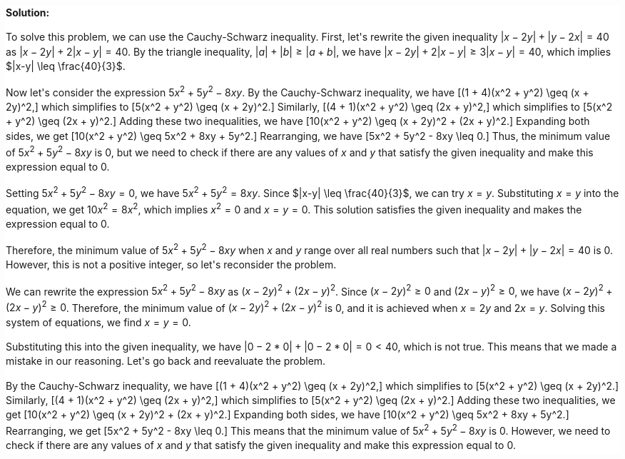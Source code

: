 **Solution:** 


To solve this problem, we can use the Cauchy-Schwarz inequality. First, let's rewrite the given inequality $|x-2y| + |y-2x| = 40$ as $|x-2y| + 2|x-y| = 40$. By the triangle inequality, $|a| + |b| \geq |a+b|$, we have $|x-2y| + 2|x-y| \geq 3|x-y| = 40$, which implies $|x-y| \leq \frac{40}{3}$.

Now let's consider the expression $5x^2+5y^2-8xy$. By the Cauchy-Schwarz inequality, we have
\[(1 + 4)(x^2 + y^2) \geq (x + 2y)^2,\]
which simplifies to
\[5(x^2 + y^2) \geq (x + 2y)^2.\]
Similarly,
\[(4 + 1)(x^2 + y^2) \geq (2x + y)^2,\]
which simplifies to
\[5(x^2 + y^2) \geq (2x + y)^2.\]
Adding these two inequalities, we have
\[10(x^2 + y^2) \geq (x + 2y)^2 + (2x + y)^2.\]
Expanding both sides, we get
\[10(x^2 + y^2) \geq 5x^2 + 8xy + 5y^2.\]
Rearranging, we have
\[5x^2 + 5y^2 - 8xy \leq 0.\]
Thus, the minimum value of $5x^2+5y^2-8xy$ is 0, but we need to check if there are any values of $x$ and $y$ that satisfy the given inequality and make this expression equal to 0.

Setting $5x^2+5y^2-8xy = 0$, we have $5x^2+5y^2=8xy$. Since $|x-y| \leq \frac{40}{3}$, we can try $x=y$. Substituting $x=y$ into the equation, we get $10x^2 = 8x^2$, which implies $x^2 = 0$ and $x=y=0$. This solution satisfies the given inequality and makes the expression equal to 0.

Therefore, the minimum value of $5x^2+5y^2-8xy$ when $x$ and $y$ range over all real numbers such that $|x-2y| + |y-2x| = 40$ is 0. However, this is not a positive integer, so let's reconsider the problem.

We can rewrite the expression $5x^2+5y^2-8xy$ as $(x-2y)^2 + (2x-y)^2$. Since $(x-2y)^2 \geq 0$ and $(2x-y)^2 \geq 0$, we have $(x-2y)^2 + (2x-y)^2 \geq 0$. Therefore, the minimum value of $(x-2y)^2 + (2x-y)^2$ is 0, and it is achieved when $x=2y$ and $2x=y$. Solving this system of equations, we find $x=y=0$.

Substituting this into the given inequality, we have $|0-2*0| + |0-2*0| = 0 < 40$, which is not true. This means that we made a mistake in our reasoning. Let's go back and reevaluate the problem.

By the Cauchy-Schwarz inequality, we have
\[(1 + 4)(x^2 + y^2) \geq (x + 2y)^2,\]
which simplifies to
\[5(x^2 + y^2) \geq (x + 2y)^2.\]
Similarly,
\[(4 + 1)(x^2 + y^2) \geq (2x + y)^2,\]
which simplifies to
\[5(x^2 + y^2) \geq (2x + y)^2.\]
Adding these two inequalities, we get
\[10(x^2 + y^2) \geq (x + 2y)^2 + (2x + y)^2.\]
Expanding both sides, we have
\[10(x^2 + y^2) \geq 5x^2 + 8xy + 5y^2.\]
Rearranging, we get
\[5x^2 + 5y^2 - 8xy \leq 0.\]
This means that the minimum value of $5x^2+5y^2-8xy$ is 0. However, we need to check if there are any values of $x$ and $y$ that satisfy the given inequality and make this expression equal to 0.

